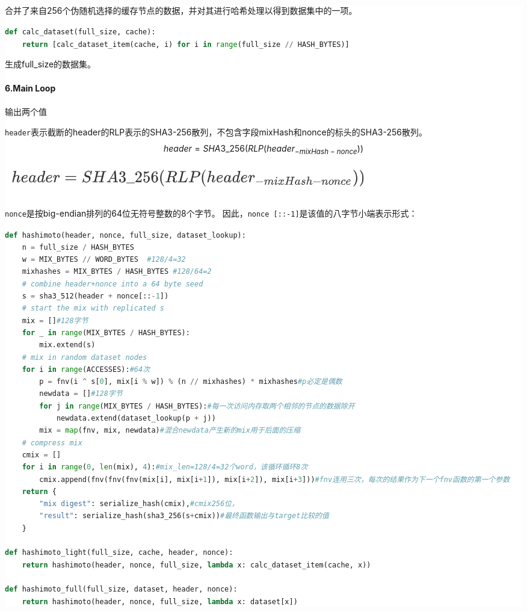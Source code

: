 合并了来自256个伪随机选择的缓存节点的数据，并对其进行哈希处理以得到数据集中的一项。

```python
def calc_dataset(full_size, cache):
    return [calc_dataset_item(cache, i) for i in range(full_size // HASH_BYTES)]
```

生成full_size的数据集。

#### 6.Main Loop

输出两个值

`header`表示截断的header的RLP表示的SHA3-256散列，不包含字段mixHash和nonce的标头的SHA3-256散列。
$$
header=SHA3\_256(RLP(header_{-mixHash-nonce})) 
$$
![image-20210112201307397](Conflux-Notebook11/image-20210112201307397.png)

`nonce`是按big-endian排列的64位无符号整数的8个字节。 因此，`nonce [::-1]`是该值的八字节小端表示形式：

```python
def hashimoto(header, nonce, full_size, dataset_lookup):
    n = full_size / HASH_BYTES
    w = MIX_BYTES // WORD_BYTES  #128/4=32
    mixhashes = MIX_BYTES / HASH_BYTES #128/64=2
    # combine header+nonce into a 64 byte seed
    s = sha3_512(header + nonce[::-1])
    # start the mix with replicated s
    mix = []#128字节
    for _ in range(MIX_BYTES / HASH_BYTES):
        mix.extend(s)
    # mix in random dataset nodes
    for i in range(ACCESSES):#64次
        p = fnv(i ^ s[0], mix[i % w]) % (n // mixhashes) * mixhashes#p必定是偶数
        newdata = []#128字节
        for j in range(MIX_BYTES / HASH_BYTES):#每一次访问内存取两个相邻的节点的数据除开
            newdata.extend(dataset_lookup(p + j))
        mix = map(fnv, mix, newdata)#混合newdata产生新的mix用于后面的压缩
    # compress mix
    cmix = []
    for i in range(0, len(mix), 4):#mix_len=128/4=32个word，该循环循环8次
        cmix.append(fnv(fnv(fnv(mix[i], mix[i+1]), mix[i+2]), mix[i+3]))#fnv连用三次，每次的结果作为下一个fnv函数的第一个参数
    return {
        "mix digest": serialize_hash(cmix),#cmix256位，
        "result": serialize_hash(sha3_256(s+cmix))#最终函数输出与target比较的值
    }

def hashimoto_light(full_size, cache, header, nonce):
    return hashimoto(header, nonce, full_size, lambda x: calc_dataset_item(cache, x))

def hashimoto_full(full_size, dataset, header, nonce):
    return hashimoto(header, nonce, full_size, lambda x: dataset[x])
```
